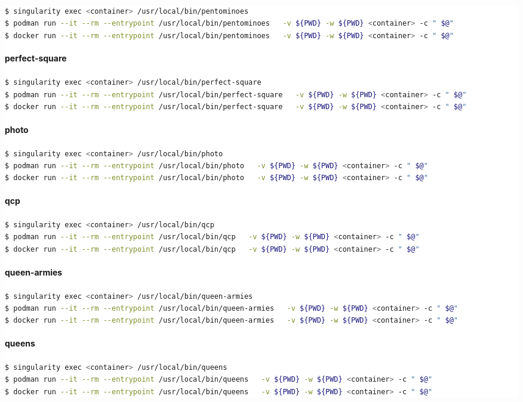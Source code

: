 ```bash
$ singularity exec <container> /usr/local/bin/pentominoes
$ podman run --it --rm --entrypoint /usr/local/bin/pentominoes   -v ${PWD} -w ${PWD} <container> -c " $@"
$ docker run --it --rm --entrypoint /usr/local/bin/pentominoes   -v ${PWD} -w ${PWD} <container> -c " $@"
```


#### perfect-square

```bash
$ singularity exec <container> /usr/local/bin/perfect-square
$ podman run --it --rm --entrypoint /usr/local/bin/perfect-square   -v ${PWD} -w ${PWD} <container> -c " $@"
$ docker run --it --rm --entrypoint /usr/local/bin/perfect-square   -v ${PWD} -w ${PWD} <container> -c " $@"
```


#### photo

```bash
$ singularity exec <container> /usr/local/bin/photo
$ podman run --it --rm --entrypoint /usr/local/bin/photo   -v ${PWD} -w ${PWD} <container> -c " $@"
$ docker run --it --rm --entrypoint /usr/local/bin/photo   -v ${PWD} -w ${PWD} <container> -c " $@"
```


#### qcp

```bash
$ singularity exec <container> /usr/local/bin/qcp
$ podman run --it --rm --entrypoint /usr/local/bin/qcp   -v ${PWD} -w ${PWD} <container> -c " $@"
$ docker run --it --rm --entrypoint /usr/local/bin/qcp   -v ${PWD} -w ${PWD} <container> -c " $@"
```


#### queen-armies

```bash
$ singularity exec <container> /usr/local/bin/queen-armies
$ podman run --it --rm --entrypoint /usr/local/bin/queen-armies   -v ${PWD} -w ${PWD} <container> -c " $@"
$ docker run --it --rm --entrypoint /usr/local/bin/queen-armies   -v ${PWD} -w ${PWD} <container> -c " $@"
```


#### queens

```bash
$ singularity exec <container> /usr/local/bin/queens
$ podman run --it --rm --entrypoint /usr/local/bin/queens   -v ${PWD} -w ${PWD} <container> -c " $@"
$ docker run --it --rm --entrypoint /usr/local/bin/queens   -v ${PWD} -w ${PWD} <container> -c " $@"
```

